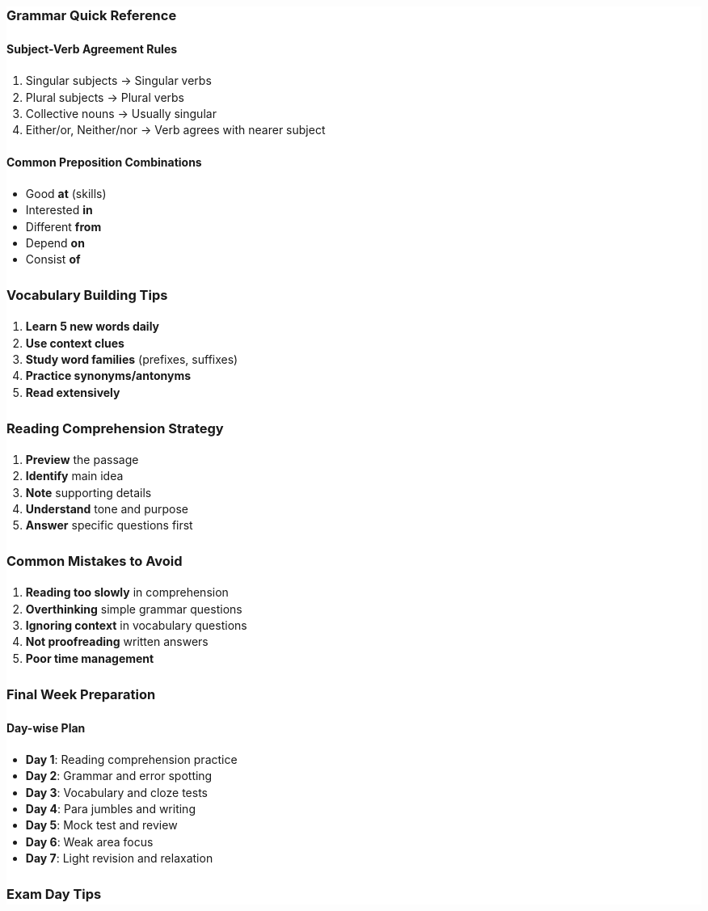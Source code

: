 ### Grammar Quick Reference

#### Subject-Verb Agreement Rules
1. Singular subjects → Singular verbs
2. Plural subjects → Plural verbs
3. Collective nouns → Usually singular
4. Either/or, Neither/nor → Verb agrees with nearer subject

#### Common Preposition Combinations
- Good **at** (skills)
- Interested **in**
- Different **from**
- Depend **on**
- Consist **of**

### Vocabulary Building Tips

1. **Learn 5 new words daily**
2. **Use context clues**
3. **Study word families** (prefixes, suffixes)
4. **Practice synonyms/antonyms**
5. **Read extensively**

### Reading Comprehension Strategy

1. **Preview** the passage
2. **Identify** main idea
3. **Note** supporting details
4. **Understand** tone and purpose
5. **Answer** specific questions first

### Common Mistakes to Avoid

1. **Reading too slowly** in comprehension
2. **Overthinking** simple grammar questions
3. **Ignoring context** in vocabulary questions
4. **Not proofreading** written answers
5. **Poor time management**

### Final Week Preparation

#### Day-wise Plan
- **Day 1**: Reading comprehension practice
- **Day 2**: Grammar and error spotting
- **Day 3**: Vocabulary and cloze tests
- **Day 4**: Para jumbles and writing
- **Day 5**: Mock test and review
- **Day 6**: Weak area focus
- **Day 7**: Light revision and relaxation

### Exam Day Tips
